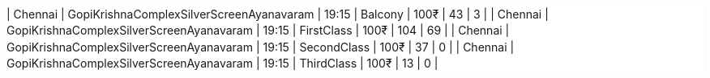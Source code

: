 | Chennai           | GopiKrishnaComplexSilverScreenAyanavaram      | 19:15 | Balcony         |  100₹ |       43 |      3 |
| Chennai           | GopiKrishnaComplexSilverScreenAyanavaram      | 19:15 | FirstClass      |  100₹ |      104 |     69 |
| Chennai           | GopiKrishnaComplexSilverScreenAyanavaram      | 19:15 | SecondClass     |  100₹ |       37 |      0 |
| Chennai           | GopiKrishnaComplexSilverScreenAyanavaram      | 19:15 | ThirdClass      |  100₹ |       13 |      0 |